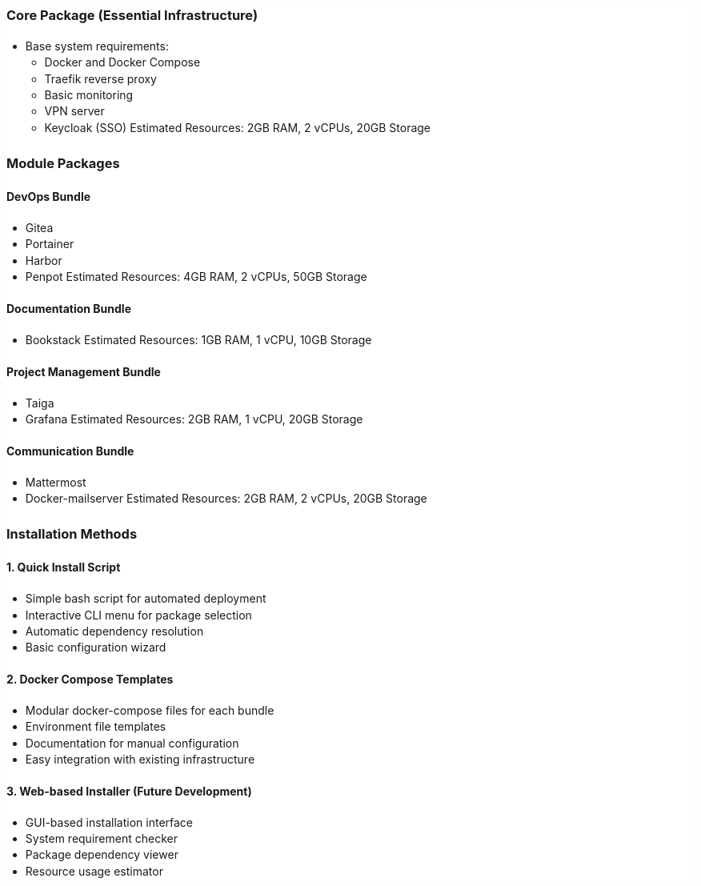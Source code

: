 ### Core Package (Essential Infrastructure)
- Base system requirements:
  - Docker and Docker Compose
  - Traefik reverse proxy
  - Basic monitoring
  - VPN server
  - Keycloak (SSO)
Estimated Resources: 2GB RAM, 2 vCPUs, 20GB Storage

### Module Packages

#### DevOps Bundle
- Gitea
- Portainer
- Harbor
- Penpot
Estimated Resources: 4GB RAM, 2 vCPUs, 50GB Storage

#### Documentation Bundle
- Bookstack
Estimated Resources: 1GB RAM, 1 vCPU, 10GB Storage

#### Project Management Bundle
- Taiga
- Grafana
Estimated Resources: 2GB RAM, 1 vCPU, 20GB Storage

#### Communication Bundle
- Mattermost
- Docker-mailserver
Estimated Resources: 2GB RAM, 2 vCPUs, 20GB Storage

### Installation Methods

#### 1. Quick Install Script
- Simple bash script for automated deployment
- Interactive CLI menu for package selection
- Automatic dependency resolution
- Basic configuration wizard

#### 2. Docker Compose Templates
- Modular docker-compose files for each bundle
- Environment file templates
- Documentation for manual configuration
- Easy integration with existing infrastructure

#### 3. Web-based Installer (Future Development)
- GUI-based installation interface
- System requirement checker
- Package dependency viewer
- Resource usage estimator
